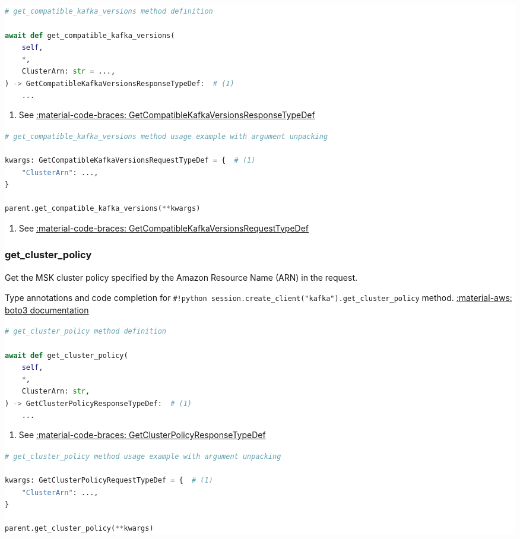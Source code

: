 ```python
# get_compatible_kafka_versions method definition

await def get_compatible_kafka_versions(
    self,
    *,
    ClusterArn: str = ...,
) -> GetCompatibleKafkaVersionsResponseTypeDef:  # (1)
    ...
```

1. See [:material-code-braces: GetCompatibleKafkaVersionsResponseTypeDef](./type_defs.md#getcompatiblekafkaversionsresponsetypedef)


```python
# get_compatible_kafka_versions method usage example with argument unpacking

kwargs: GetCompatibleKafkaVersionsRequestTypeDef = {  # (1)
    "ClusterArn": ...,
}

parent.get_compatible_kafka_versions(**kwargs)
```

1. See [:material-code-braces: GetCompatibleKafkaVersionsRequestTypeDef](./type_defs.md#getcompatiblekafkaversionsrequesttypedef)

### get\_cluster\_policy

Get the MSK cluster policy specified by the Amazon Resource Name (ARN) in the
request.

Type annotations and code completion for `#!python session.create_client("kafka").get_cluster_policy` method.
[:material-aws: boto3 documentation](https://boto3.amazonaws.com/v1/documentation/api/latest/reference/services/kafka/client/get_cluster_policy.html)

```python
# get_cluster_policy method definition

await def get_cluster_policy(
    self,
    *,
    ClusterArn: str,
) -> GetClusterPolicyResponseTypeDef:  # (1)
    ...
```

1. See [:material-code-braces: GetClusterPolicyResponseTypeDef](./type_defs.md#getclusterpolicyresponsetypedef)


```python
# get_cluster_policy method usage example with argument unpacking

kwargs: GetClusterPolicyRequestTypeDef = {  # (1)
    "ClusterArn": ...,
}

parent.get_cluster_policy(**kwargs)
```
